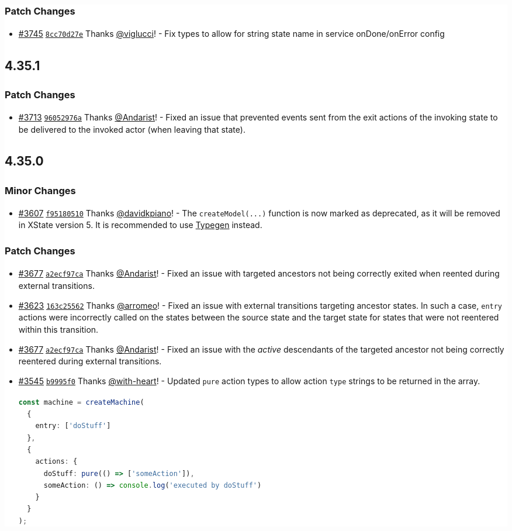 ### Patch Changes

- [#3745](https://github.com/statelyai/xstate/pull/3745) [`8cc70d27e`](https://github.com/statelyai/xstate/commit/8cc70d27eb927b92603c9643a69351e6168073a6) Thanks [@viglucci](https://github.com/viglucci)! - Fix types to allow for string state name in service onDone/onError config

## 4.35.1

### Patch Changes

- [#3713](https://github.com/statelyai/xstate/pull/3713) [`96052976a`](https://github.com/statelyai/xstate/commit/96052976a0d498672b81d1b4e12f589c1e78dfad) Thanks [@Andarist](https://github.com/Andarist)! - Fixed an issue that prevented events sent from the exit actions of the invoking state to be delivered to the invoked actor (when leaving that state).

## 4.35.0

### Minor Changes

- [#3607](https://github.com/statelyai/xstate/pull/3607) [`f95180510`](https://github.com/statelyai/xstate/commit/f951805103937205992f52ba7ae84a1b8d6b11c1) Thanks [@davidkpiano](https://github.com/davidkpiano)! - The `createModel(...)` function is now marked as deprecated, as it will be removed in XState version 5. It is recommended to use [Typegen](https://stately.ai/blog/introducing-typescript-typegen-for-xstate) instead.

### Patch Changes

- [#3677](https://github.com/statelyai/xstate/pull/3677) [`a2ecf97ca`](https://github.com/statelyai/xstate/commit/a2ecf97cab7587946e947146c8bc3138393a55bf) Thanks [@Andarist](https://github.com/Andarist)! - Fixed an issue with targeted ancestors not being correctly exited when reented during external transitions.

- [#3623](https://github.com/statelyai/xstate/pull/3623) [`163c25562`](https://github.com/statelyai/xstate/commit/163c25562db20b335540d1342a38a4a12343a299) Thanks [@arromeo](https://github.com/arromeo)! - Fixed an issue with external transitions targeting ancestor states. In such a case, `entry` actions were incorrectly called on the states between the source state and the target state for states that were not reentered within this transition.

- [#3677](https://github.com/statelyai/xstate/pull/3677) [`a2ecf97ca`](https://github.com/statelyai/xstate/commit/a2ecf97cab7587946e947146c8bc3138393a55bf) Thanks [@Andarist](https://github.com/Andarist)! - Fixed an issue with the _active_ descendants of the targeted ancestor not being correctly reentered during external transitions.

- [#3545](https://github.com/statelyai/xstate/pull/3545) [`b9995f0`](https://github.com/statelyai/xstate/commit/b9995f0844bbbff0c813fee020935dfd7562184b) Thanks [@with-heart](https://github.com/with-heart)! - Updated `pure` action types to allow action `type` strings to be returned in the array.

  ```ts
  const machine = createMachine(
    {
      entry: ['doStuff']
    },
    {
      actions: {
        doStuff: pure(() => ['someAction']),
        someAction: () => console.log('executed by doStuff')
      }
    }
  );
  ```
